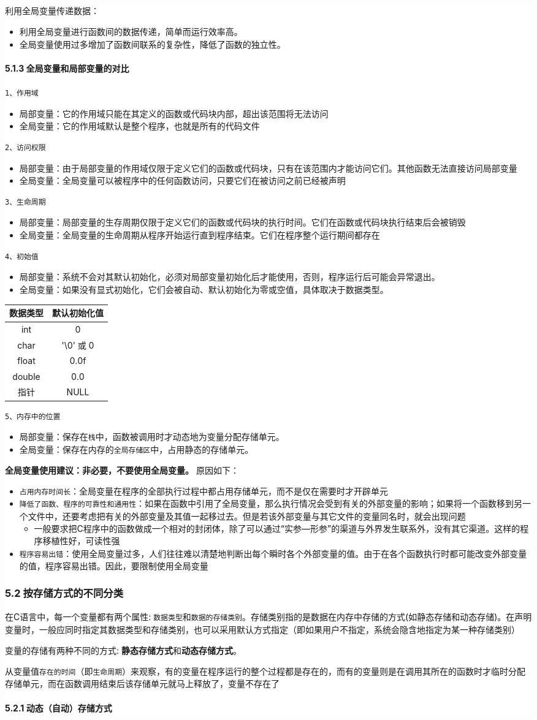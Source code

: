 利用全局变量传递数据：
- 利用全局变量进行函数间的数据传递，简单而运行效率高。
- 全局变量使用过多增加了函数间联系的复杂性，降低了函数的独立性。

#### 5.1.3 全局变量和局部变量的对比

`1、作用域`
- 局部变量：它的作用域只能在其定义的函数或代码块内部，超出该范围将无法访问
- 全局变量：它的作用域默认是整个程序，也就是所有的代码文件

`2、访问权限`
- 局部变量：由于局部变量的作用域仅限于定义它们的函数或代码块，只有在该范围内才能访问它们。其他函数无法直接访问局部变量
- 全局变量：全局变量可以被程序中的任何函数访问，只要它们在被访问之前已经被声明

`3、生命周期`
- 局部变量：局部变量的生存周期仅限于定义它们的函数或代码块的执行时间。它们在函数或代码块执行结束后会被销毁
- 全局变量：全局变量的生命周期从程序开始运行直到程序结束。它们在程序整个运行期间都存在


`4、初始值`
- 局部变量：系统不会对其默认初始化，必须对局部变量初始化后才能使用，否则，程序运行后可能会异常退出。
- 全局变量：如果没有显式初始化，它们会被自动、默认初始化为零或空值，具体取决于数据类型。

|  数据类型  |  默认初始化值  |
| :----: | :------: |
|  int   |    0     |
|  char  | '\0' 或 0 |
| float  |   0.0f   |
| double |   0.0    |
|   指针   |   NULL   |

`5、内存中的位置`
- 局部变量：保存在`栈`中，函数被调用时才动态地为变量分配存储单元。
- 全局变量：保存在内存的`全局存储区`中，占用静态的存储单元。

**全局变量使用建议：非必要，不要使用全局变量。** 原因如下：
- `占用内存时间长`：全局变量在程序的全部执行过程中都占用存储单元，而不是仅在需要时才开辟单元
- `降低了函数、程序的可靠性和通用性`：如果在函数中引用了全局变量，那么执行情况会受到有关的外部变量的影响；如果将一个函数移到另一个文件中，还要考虑把有关的外部变量及其值一起移过去。但是若该外部变量与其它文件的变量同名时，就会出现问题
	- 一般要求把C程序中的函数做成一个相对的封闭体，除了可以通过“实参—形参”的渠道与外界发生联系外，没有其它渠道。这样的程序移植性好，可读性强
-  `程序容易出错`：使用全局变量过多，人们往往难以清楚地判断出每个瞬时各个外部变量的值。由于在各个函数执行时都可能改变外部变量的值，程序容易出错。因此，要限制使用全局变量

### 5.2 按存储方式的不同分类

在C语言中，每一个变量都有两个属性: `数据类型`和`数据的存储类别`。存储类别指的是数据在内存中存储的方式(如静态存储和动态存储)。在声明变量时，一般应同时指定其数据类型和存储类别，也可以采用默认方式指定（即如果用户不指定，系统会隐含地指定为某一种存储类别）

变量的存储有两种不同的方式: **静态存储方式**和**动态存储方式**。

从变量值`存在的时间`（即`生命周期`）来观察，有的变量在程序运行的整个过程都是存在的，而有的变量则是在调用其所在的函数时才临时分配存储单元，而在函数调用结束后该存储单元就马上释放了，变量不存在了
#### 5.2.1 动态（自动）存储方式
